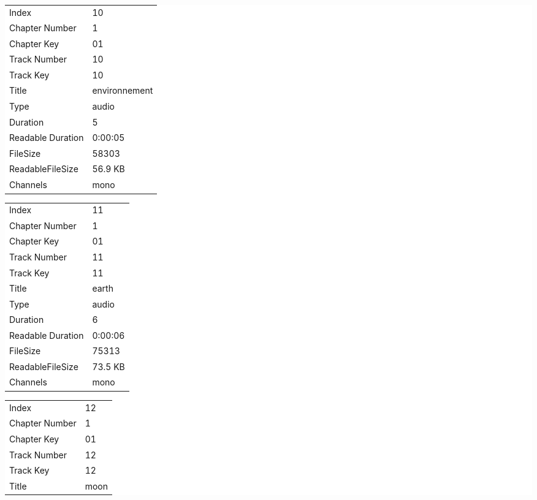 |  |  |
| - | - |
| Index | 10 |
| Chapter Number | 1 |
| Chapter Key | 01 |
| Track Number | 10 |
| Track Key | 10 |
| Title | environnement |
| Type | audio |
| Duration | 5 |
| Readable Duration | 0:00:05 |
| FileSize | 58303 |
| ReadableFileSize | 56.9 KB |
| Channels | mono |

|  |  |
| - | - |
| Index | 11 |
| Chapter Number | 1 |
| Chapter Key | 01 |
| Track Number | 11 |
| Track Key | 11 |
| Title | earth |
| Type | audio |
| Duration | 6 |
| Readable Duration | 0:00:06 |
| FileSize | 75313 |
| ReadableFileSize | 73.5 KB |
| Channels | mono |

|  |  |
| - | - |
| Index | 12 |
| Chapter Number | 1 |
| Chapter Key | 01 |
| Track Number | 12 |
| Track Key | 12 |
| Title | moon |